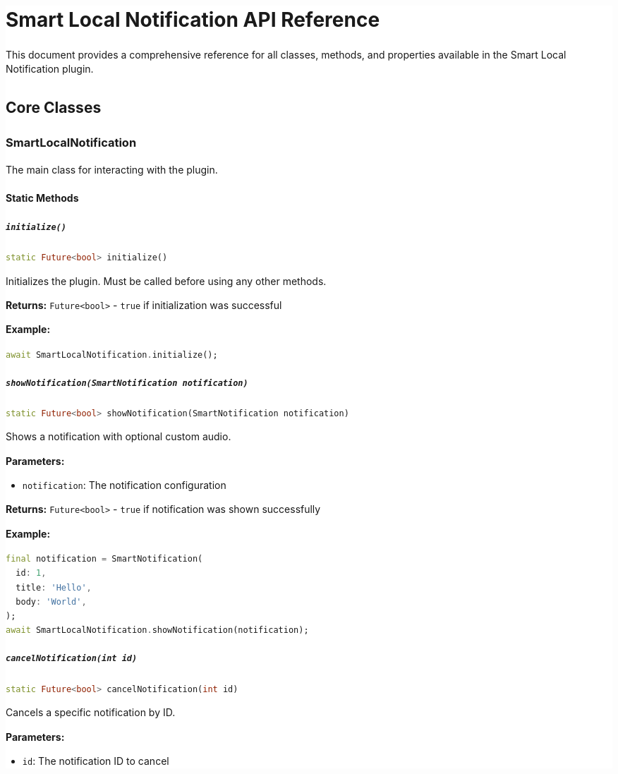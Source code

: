 # Smart Local Notification API Reference

This document provides a comprehensive reference for all classes, methods, and properties available in the Smart Local Notification plugin.

## Core Classes

### SmartLocalNotification

The main class for interacting with the plugin.

#### Static Methods

##### `initialize()`
```dart
static Future<bool> initialize()
```
Initializes the plugin. Must be called before using any other methods.

**Returns:** `Future<bool>` - `true` if initialization was successful

**Example:**
```dart
await SmartLocalNotification.initialize();
```

##### `showNotification(SmartNotification notification)`
```dart
static Future<bool> showNotification(SmartNotification notification)
```
Shows a notification with optional custom audio.

**Parameters:**
- `notification`: The notification configuration

**Returns:** `Future<bool>` - `true` if notification was shown successfully

**Example:**
```dart
final notification = SmartNotification(
  id: 1,
  title: 'Hello',
  body: 'World',
);
await SmartLocalNotification.showNotification(notification);
```

##### `cancelNotification(int id)`
```dart
static Future<bool> cancelNotification(int id)
```
Cancels a specific notification by ID.

**Parameters:**
- `id`: The notification ID to cancel
